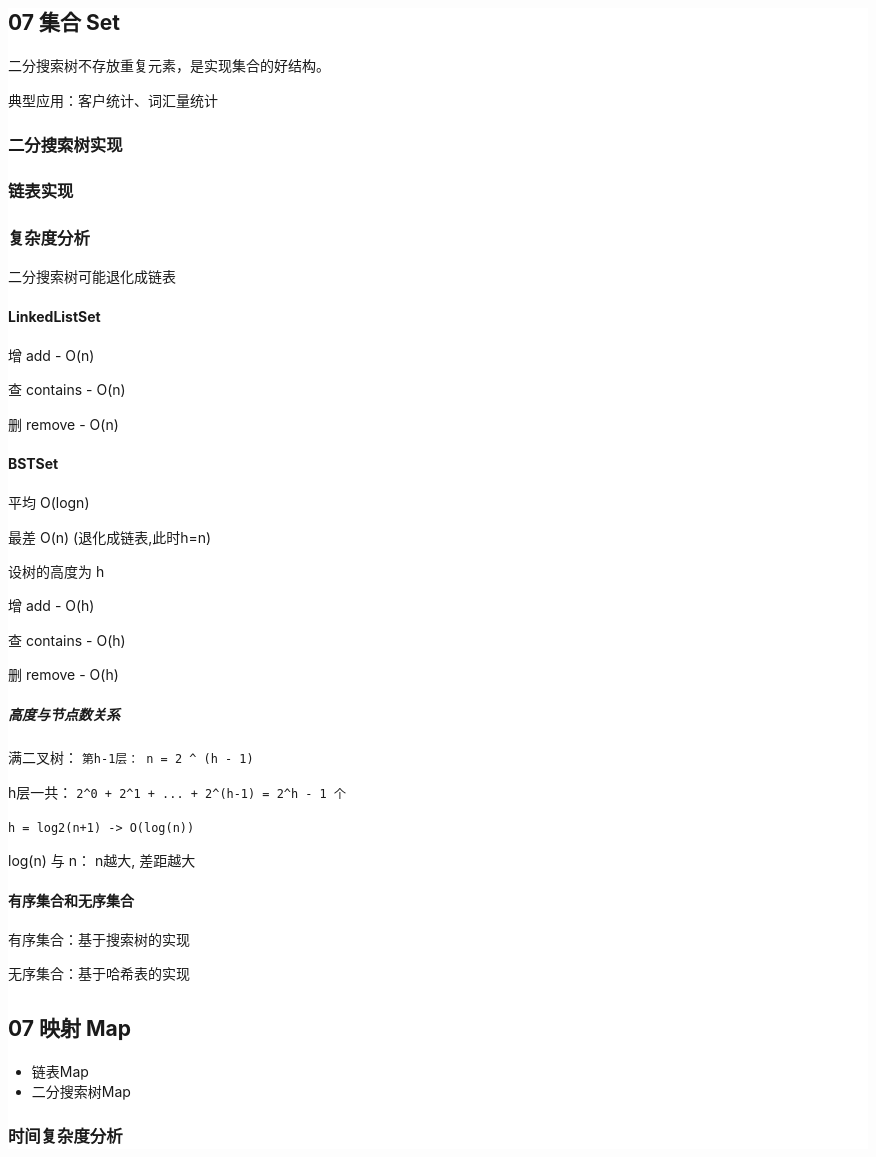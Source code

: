## 07 集合 Set

二分搜索树不存放重复元素，是实现集合的好结构。

典型应用：客户统计、词汇量统计

### 二分搜索树实现

### 链表实现

### 复杂度分析

二分搜索树可能退化成链表

#### LinkedListSet

增 add - O(n)

查 contains - O(n)

删 remove - O(n)

#### BSTSet

平均 O(logn)

最差 O(n) (退化成链表,此时h=n) 

设树的高度为 h

增 add - O(h)

查 contains - O(h)

删 remove - O(h)

##### 高度与节点数关系

满二叉树： `第h-1层： n = 2 ^ (h - 1)`

h层一共： `2^0 + 2^1 + ... + 2^(h-1) = 2^h - 1 个`

`h = log2(n+1) -> O(log(n))`

log(n) 与 n： n越大, 差距越大

#### 有序集合和无序集合

有序集合：基于搜索树的实现

无序集合：基于哈希表的实现

## 07 映射 Map

- 链表Map
- 二分搜索树Map

### 时间复杂度分析
